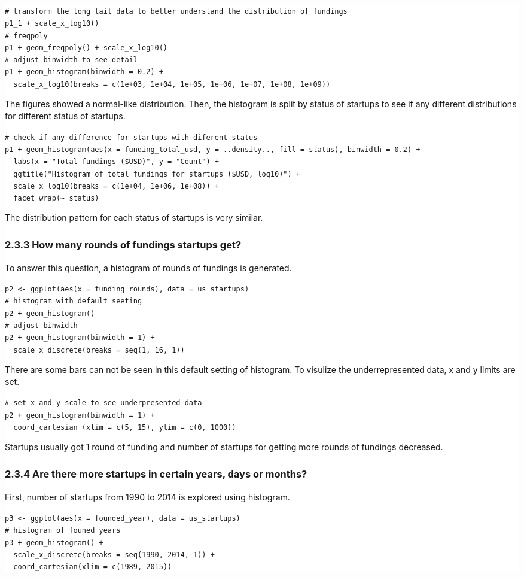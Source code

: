 ```{r adjust x scale and binwidth}
# transform the long tail data to better understand the distribution of fundings
p1_1 + scale_x_log10()
# freqpoly
p1 + geom_freqpoly() + scale_x_log10()
# adjust binwidth to see detail
p1 + geom_histogram(binwidth = 0.2) +  
  scale_x_log10(breaks = c(1e+03, 1e+04, 1e+05, 1e+06, 1e+07, 1e+08, 1e+09))
```

The figures showed a normal-like distribution. Then, the histogram is split by status of startups to see if any different distributions for different status of startups.

```{r split by status}
# check if any difference for startups with diferent status
p1 + geom_histogram(aes(x = funding_total_usd, y = ..density.., fill = status), binwidth = 0.2) + 
  labs(x = "Total fundings ($USD)", y = "Count") + 
  ggtitle("Histogram of total fundings for startups ($USD, log10)") + 
  scale_x_log10(breaks = c(1e+04, 1e+06, 1e+08)) +
  facet_wrap(~ status)
```

The distribution pattern for each status of startups is very similar.


### 2.3.3 How many rounds of fundings startups get? 
To answer this question, a histogram of rounds of fundings is generated.

```{r Distribution of rounds of fundings}
p2 <- ggplot(aes(x = funding_rounds), data = us_startups)
# histogram with default seeting
p2 + geom_histogram()
# adjust binwidth
p2 + geom_histogram(binwidth = 1) + 
  scale_x_discrete(breaks = seq(1, 16, 1)) 
```

There are some bars can not be seen in this default setting of histogram. To visulize the underrepresented data, x and y limits are set.

```{r, setup x and y limits}
# set x and y scale to see underpresented data
p2 + geom_histogram(binwidth = 1) + 
  coord_cartesian (xlim = c(5, 15), ylim = c(0, 1000))  
```

Startups usually got 1 round of funding and number of startups for getting more rounds of fundings decreased.

### 2.3.4 Are there more startups in certain years, days or months?

First, number of startups from 1990 to 2014 is explored using histogram.
```{r Distribution of founded years of startups}
p3 <- ggplot(aes(x = founded_year), data = us_startups)
# histogram of founed years
p3 + geom_histogram() + 
  scale_x_discrete(breaks = seq(1990, 2014, 1)) + 
  coord_cartesian(xlim = c(1989, 2015))
```
